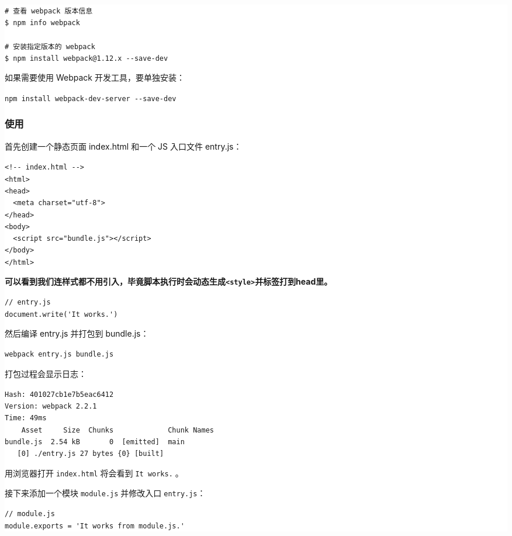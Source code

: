 
```
# 查看 webpack 版本信息
$ npm info webpack

# 安装指定版本的 webpack
$ npm install webpack@1.12.x --save-dev
```

如果需要使用 Webpack 开发工具，要单独安装：

```
npm install webpack-dev-server --save-dev
```

### 使用

首先创建一个静态页面 index.html 和一个 JS 入口文件 entry.js：

```
<!-- index.html -->
<html>
<head>
  <meta charset="utf-8">
</head>
<body>
  <script src="bundle.js"></script>
</body>
</html>
```

**可以看到我们连样式都不用引入，毕竟脚本执行时会动态生成`<style>`并标签打到head里。**

```
// entry.js
document.write('It works.')
```

然后编译 entry.js 并打包到 bundle.js：

```
webpack entry.js bundle.js
```

打包过程会显示日志：

```
Hash: 401027cb1e7b5eac6412
Version: webpack 2.2.1
Time: 49ms
    Asset     Size  Chunks             Chunk Names
bundle.js  2.54 kB       0  [emitted]  main
   [0] ./entry.js 27 bytes {0} [built]
```

用浏览器打开 `index.html` 将会看到 `It works.` 。

接下来添加一个模块 `module.js` 并修改入口 `entry.js`：

```
// module.js
module.exports = 'It works from module.js.'
```
